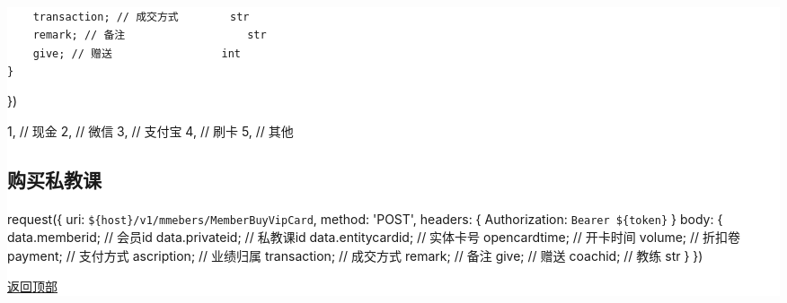 		transaction; // 成交方式		str
		remark; // 备注					str
		give; // 赠送					int
    }
})

1, // 现金
2, // 微信
3, // 支付宝
4, // 刷卡
5, // 其他

## 购买私教课
request({
    uri: `${host}/v1/mmebers/MemberBuyVipCard`,
    method: 'POST',
    headers: {
        Authorization: `Bearer ${token}`
    }
    body: {
        data.memberid; // 会员id
		data.privateid; // 私教课id
		data.entitycardid; // 实体卡号
		opencardtime; // 开卡时间
		volume; // 折扣卷
		payment; // 支付方式
		ascription; // 业绩归属
		transaction; // 成交方式
		remark; // 备注
		give; // 赠送
		coachid; // 教练			str
    }
})

[返回顶部](#v2-api)